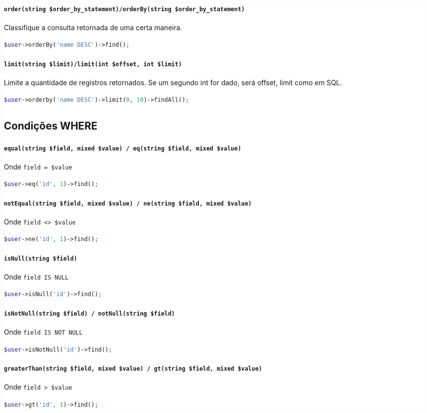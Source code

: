 #### `order(string $order_by_statement)/orderBy(string $order_by_statement)`

Classifique a consulta retornada de uma certa maneira.

```php
$user->orderBy('name DESC')->find();
```

#### `limit(string $limit)/limit(int $offset, int $limit)`

Limite a quantidade de registros retornados. Se um segundo int for dado, será offset, limit como em SQL.

```php
$user->orderby('name DESC')->limit(0, 10)->findAll();
```

## Condições WHERE
#### `equal(string $field, mixed $value) / eq(string $field, mixed $value)`

Onde `field = $value`

```php
$user->eq('id', 1)->find();
```

#### `notEqual(string $field, mixed $value) / ne(string $field, mixed $value)`

Onde `field <> $value`

```php
$user->ne('id', 1)->find();
```

#### `isNull(string $field)`

Onde `field IS NULL`

```php
$user->isNull('id')->find();
```
#### `isNotNull(string $field) / notNull(string $field)`

Onde `field IS NOT NULL`

```php
$user->isNotNull('id')->find();
```

#### `greaterThan(string $field, mixed $value) / gt(string $field, mixed $value)`

Onde `field > $value`

```php
$user->gt('id', 1)->find();
```
